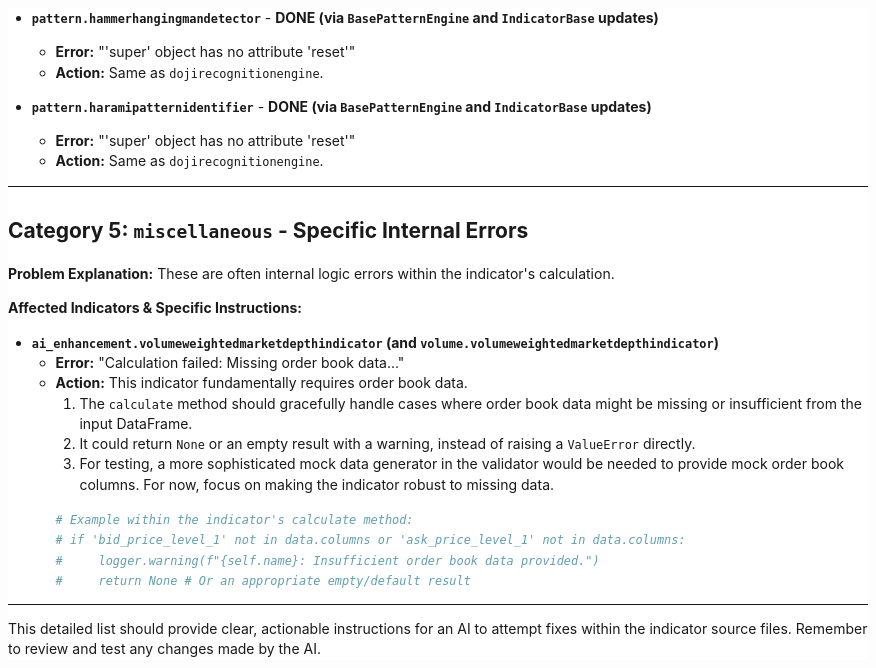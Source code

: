 *   **`pattern.hammerhangingmandetector`** - **DONE (via `BasePatternEngine` and `IndicatorBase` updates)**
    *   **Error:** "'super' object has no attribute 'reset'"
    *   **Action:** Same as `dojirecognitionengine`.

*   **`pattern.haramipatternidentifier`** - **DONE (via `BasePatternEngine` and `IndicatorBase` updates)**
    *   **Error:** "'super' object has no attribute 'reset'"
    *   **Action:** Same as `dojirecognitionengine`.

---

## Category 5: `miscellaneous` - Specific Internal Errors

**Problem Explanation:**
These are often internal logic errors within the indicator's calculation.

**Affected Indicators & Specific Instructions:**

*   **`ai_enhancement.volumeweightedmarketdepthindicator` (and `volume.volumeweightedmarketdepthindicator`)**
    *   **Error:** "Calculation failed: Missing order book data..."
    *   **Action:** This indicator fundamentally requires order book data.
        1.  The `calculate` method should gracefully handle cases where order book data might be missing or insufficient from the input DataFrame.
        2.  It could return `None` or an empty result with a warning, instead of raising a `ValueError` directly.
        3.  For testing, a more sophisticated mock data generator in the validator would be needed to provide mock order book columns. For now, focus on making the indicator robust to missing data.
        ```python
        # Example within the indicator's calculate method:
        # if 'bid_price_level_1' not in data.columns or 'ask_price_level_1' not in data.columns:
        #     logger.warning(f"{self.name}: Insufficient order book data provided.")
        #     return None # Or an appropriate empty/default result
        ```

---

This detailed list should provide clear, actionable instructions for an AI to attempt fixes within the indicator source files. Remember to review and test any changes made by the AI.
